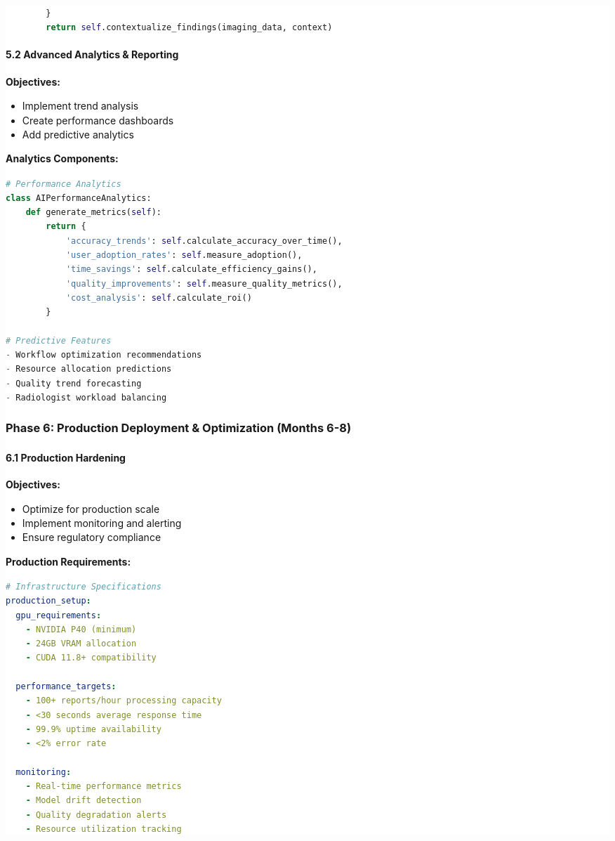 ```python
        }
        return self.contextualize_findings(imaging_data, context)
```

#### 5.2 Advanced Analytics & Reporting
**Objectives:**
- Implement trend analysis
- Create performance dashboards
- Add predictive analytics

**Analytics Components:**
```python
# Performance Analytics
class AIPerformanceAnalytics:
    def generate_metrics(self):
        return {
            'accuracy_trends': self.calculate_accuracy_over_time(),
            'user_adoption_rates': self.measure_adoption(),
            'time_savings': self.calculate_efficiency_gains(),
            'quality_improvements': self.measure_quality_metrics(),
            'cost_analysis': self.calculate_roi()
        }

# Predictive Features
- Workflow optimization recommendations
- Resource allocation predictions
- Quality trend forecasting
- Radiologist workload balancing
```

### Phase 6: Production Deployment & Optimization (Months 6-8)

#### 6.1 Production Hardening
**Objectives:**
- Optimize for production scale
- Implement monitoring and alerting
- Ensure regulatory compliance

**Production Requirements:**
```yaml
# Infrastructure Specifications
production_setup:
  gpu_requirements:
    - NVIDIA P40 (minimum)
    - 24GB VRAM allocation
    - CUDA 11.8+ compatibility
  
  performance_targets:
    - 100+ reports/hour processing capacity
    - <30 seconds average response time
    - 99.9% uptime availability
    - <2% error rate
  
  monitoring:
    - Real-time performance metrics
    - Model drift detection
    - Quality degradation alerts
    - Resource utilization tracking
```

